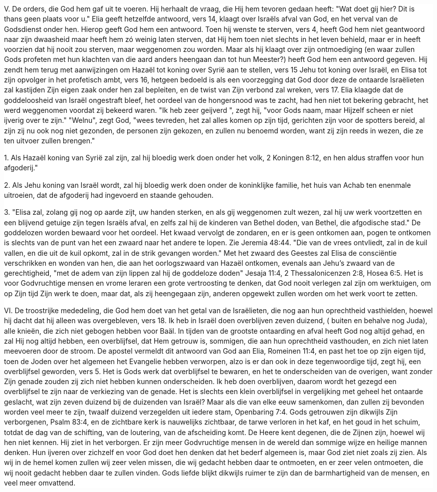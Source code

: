 V. De orders, die God hem gaf uit te voeren. Hij herhaalt de vraag, die Hij hem tevoren gedaan heeft: "Wat doet gij hier? Dit is thans geen plaats voor u." Elia geeft hetzelfde antwoord, vers 14, klaagt over Israëls afval van God, en het verval van de Godsdienst onder hen. Hierop geeft God hem een antwoord. Toen hij wenste te sterven, vers 4, heeft God hem niet geantwoord naar zijn dwaasheid maar heeft hem zó weinig laten sterven, dat Hij hem toen niet slechts in het leven behield, maar er in heeft voorzien dat hij nooit zou sterven, maar weggenomen zou worden. Maar als hij klaagt over zijn ontmoediging (en waar zullen Gods profeten met hun klachten van die aard anders heengaan dan tot hun Meester?) heeft God hem een antwoord gegeven. Hij zendt hem terug met aanwijzingen om Hazaël tot koning over Syrië aan te stellen, vers 15 Jehu tot koning over Israël, en Elisa tot zijn opvolger in het profetisch ambt, vers 16, hetgeen bedoeld is als een voorzegging dat God door deze de ontaarde Israëlieten zal kastijden Zijn eigen zaak onder hen zal bepleiten, en de twist van Zijn verbond zal wreken, vers 17. Elia klaagde dat de goddeloosheid van Israël ongestraft bleef, het oordeel van de hongersnood was te zacht, had hen niet tot bekering gebracht, het werd weggenomen voordat zij bekeerd waren. "Ik heb zeer geijverd ", zegt hij, "voor Gods naam, maar Hijzelf scheen er niet ijverig over te zijn." "Welnu", zegt God, "wees tevreden, het zal alles komen op zijn tijd, gerichten zijn voor de spotters bereid, al zijn zij nu ook nog niet gezonden, de personen zijn gekozen, en zullen nu benoemd worden, want zij zijn reeds in wezen, die ze ten uitvoer zullen brengen." 

1\. Als Hazaël koning van Syrië zal zijn, zal hij bloedig werk doen onder het volk, 2 Koningen 8:12, en hen aldus straffen voor hun afgoderij." 

2\. Als Jehu koning van Israël wordt, zal hij bloedig werk doen onder de koninklijke familie, het huis van Achab ten enenmale uitroeien, dat de afgoderij had ingevoerd en staande gehouden.

3\. "Elisa zal, zolang gij nog op aarde zijt, uw handen sterken, en als gij weggenomen zult wezen, zal hij uw werk voortzetten en een blijvend getuige zijn tegen Israëls afval, en zelfs zal hij de kinderen van Bethel doden, van Bethel, die afgodische stad." De goddelozen worden bewaard voor het oordeel. Het kwaad vervolgt de zondaren, en er is geen ontkomen aan, pogen te ontkomen is slechts van de punt van het een zwaard naar het andere te lopen. Zie Jeremia 48:44. "Die van de vrees ontvliedt, zal in de kuil vallen, en die uit de kuil opkomt, zal in de strik gevangen worden." Met het zwaard des Geestes zal Elisa de consciëntie verschrikken en wonden van hen, die aan het oorlogszwaard van Hazaël ontkomen, evenals aan Jehu’s zwaard van de gerechtigheid, "met de adem van zijn lippen zal hij de goddeloze doden" Jesaja 11:4, 2 Thessalonicenzen 2:8, Hosea 6:5. Het is voor Godvruchtige mensen en vrome leraren een grote vertroosting te denken, dat God nooit verlegen zal zijn om werktuigen, om op Zijn tijd Zijn werk te doen, maar dat, als zij heengegaan zijn, anderen opgewekt zullen worden om het werk voort te zetten. 

VI. De troostrijke mededeling, die God hem doet van het getal van de Israëlieten, die nog aan hun oprechtheid vasthielden, hoewel hij dacht dat hij alleen was overgebleven, vers 18. Ik heb in Israël doen overblijven zeven duizend, ( buiten en behalve nog Juda), alle knieën, die zich niet gebogen hebben voor Baäl. In tijden van de grootste ontaarding en afval heeft God nog altijd gehad, en zal Hij nog altijd hebben, een overblijfsel, dat Hem getrouw is, sommigen, die aan hun oprechtheid vasthouden, en zich niet laten meevoeren door de stroom. De apostel vermeldt dit antwoord van God aan Elia, Romeinen 11:4, en past het toe op zijn eigen tijd, toen de Joden over het algemeen het Evangelie hebben verworpen, alzo is er dan ook in deze tegenwoordige tijd, zegt hij, een overblijfsel geworden, vers 5. Het is Gods werk dat overblijfsel te bewaren, en het te onderscheiden van de overigen, want zonder Zijn genade zouden zij zich niet hebben kunnen onderscheiden. Ik heb doen overblijven, daarom wordt het gezegd een overblijfsel te zijn naar de verkiezing van de genade. Het is slechts een klein overblijfsel in vergelijking met geheel het ontaarde geslacht, wat zijn zeven duizend bij de duizenden van Israël? Maar als die van elke eeuw samenkomen, dan zullen zij bevonden worden veel meer te zijn, twaalf duizend verzegelden uit iedere stam, Openbaring 7:4. Gods getrouwen zijn dikwijls Zijn verborgenen, Psalm 83:4, en de zichtbare kerk is nauwelijks zichtbaar, de tarwe verloren in het kaf, en het goud in het schuim, totdat de dag van de schifting, van de loutering, van de afscheiding komt. 
De Heere kent degenen, die de Zijnen zijn, hoewel wij hen niet kennen. Hij ziet in het verborgen. Er zijn meer Godvruchtige mensen in de wereld dan sommige wijze en heilige mannen denken. Hun ijveren over zichzelf en voor God doet hen denken dat het bederf algemeen is, maar God ziet niet zoals zij zien. Als wij in de hemel komen zullen wij zeer velen missen, die wij gedacht hebben daar te ontmoeten, en er zeer velen ontmoeten, die wij nooit gedacht hebben daar te zullen vinden. Gods liefde blijkt dikwijls ruimer te zijn dan de barmhartigheid van de mensen, en veel meer omvattend. 
